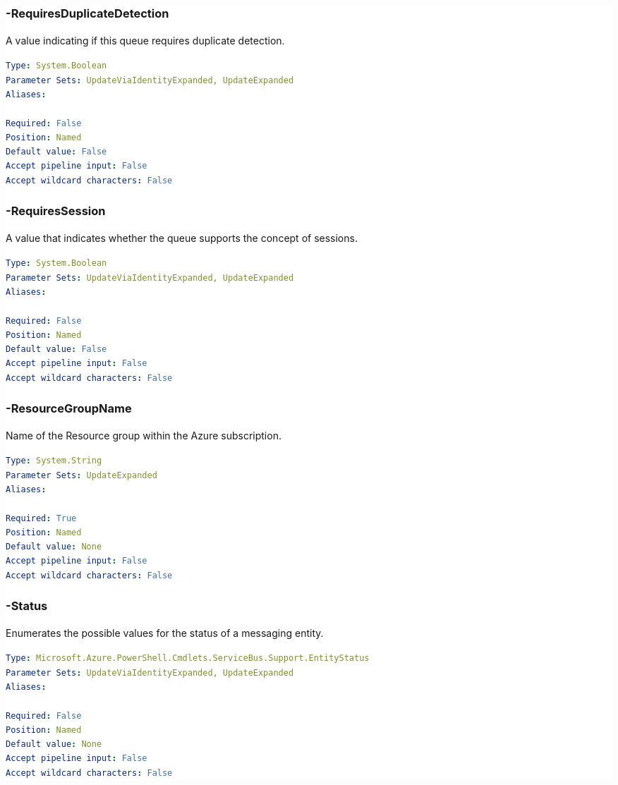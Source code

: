 ### -RequiresDuplicateDetection
A value indicating if this queue requires duplicate detection.

```yaml
Type: System.Boolean
Parameter Sets: UpdateViaIdentityExpanded, UpdateExpanded
Aliases:

Required: False
Position: Named
Default value: False
Accept pipeline input: False
Accept wildcard characters: False
```

### -RequiresSession
A value that indicates whether the queue supports the concept of sessions.

```yaml
Type: System.Boolean
Parameter Sets: UpdateViaIdentityExpanded, UpdateExpanded
Aliases:

Required: False
Position: Named
Default value: False
Accept pipeline input: False
Accept wildcard characters: False
```

### -ResourceGroupName
Name of the Resource group within the Azure subscription.

```yaml
Type: System.String
Parameter Sets: UpdateExpanded
Aliases:

Required: True
Position: Named
Default value: None
Accept pipeline input: False
Accept wildcard characters: False
```

### -Status
Enumerates the possible values for the status of a messaging entity.

```yaml
Type: Microsoft.Azure.PowerShell.Cmdlets.ServiceBus.Support.EntityStatus
Parameter Sets: UpdateViaIdentityExpanded, UpdateExpanded
Aliases:

Required: False
Position: Named
Default value: None
Accept pipeline input: False
Accept wildcard characters: False
```
